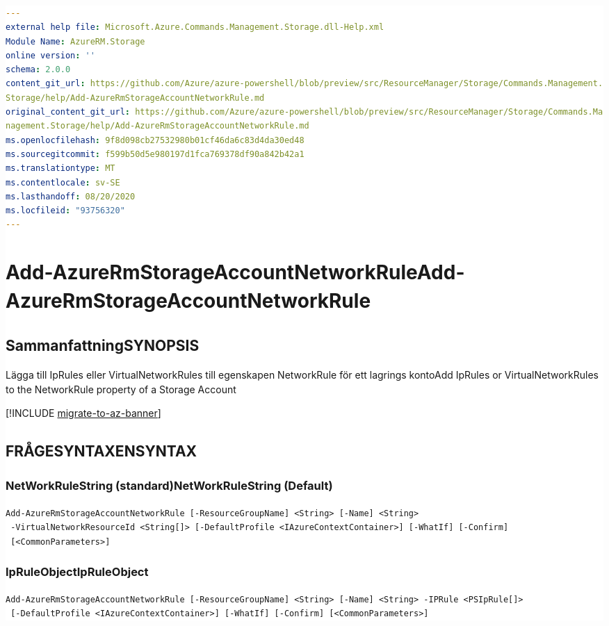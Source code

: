 ```yaml
---
external help file: Microsoft.Azure.Commands.Management.Storage.dll-Help.xml
Module Name: AzureRM.Storage
online version: ''
schema: 2.0.0
content_git_url: https://github.com/Azure/azure-powershell/blob/preview/src/ResourceManager/Storage/Commands.Management.Storage/help/Add-AzureRmStorageAccountNetworkRule.md
original_content_git_url: https://github.com/Azure/azure-powershell/blob/preview/src/ResourceManager/Storage/Commands.Management.Storage/help/Add-AzureRmStorageAccountNetworkRule.md
ms.openlocfilehash: 9f8d098cb27532980b01cf46da6c83d4da30ed48
ms.sourcegitcommit: f599b50d5e980197d1fca769378df90a842b42a1
ms.translationtype: MT
ms.contentlocale: sv-SE
ms.lasthandoff: 08/20/2020
ms.locfileid: "93756320"
---
```

# <span data-ttu-id="fa564-101">Add-AzureRmStorageAccountNetworkRule</span><span class="sxs-lookup"><span data-stu-id="fa564-101">Add-AzureRmStorageAccountNetworkRule</span></span>

## <span data-ttu-id="fa564-102">Sammanfattning</span><span class="sxs-lookup"><span data-stu-id="fa564-102">SYNOPSIS</span></span>
 <span data-ttu-id="fa564-103">Lägga till IpRules eller VirtualNetworkRules till egenskapen NetworkRule för ett lagrings konto</span><span class="sxs-lookup"><span data-stu-id="fa564-103">Add IpRules or VirtualNetworkRules to the NetworkRule property of a Storage Account</span></span>

[!INCLUDE [migrate-to-az-banner](../../includes/migrate-to-az-banner.md)]

## <span data-ttu-id="fa564-104">FRÅGESYNTAXEN</span><span class="sxs-lookup"><span data-stu-id="fa564-104">SYNTAX</span></span>

### <span data-ttu-id="fa564-105">NetWorkRuleString (standard)</span><span class="sxs-lookup"><span data-stu-id="fa564-105">NetWorkRuleString (Default)</span></span>
```
Add-AzureRmStorageAccountNetworkRule [-ResourceGroupName] <String> [-Name] <String>
 -VirtualNetworkResourceId <String[]> [-DefaultProfile <IAzureContextContainer>] [-WhatIf] [-Confirm]
 [<CommonParameters>]
```

### <span data-ttu-id="fa564-106">IpRuleObject</span><span class="sxs-lookup"><span data-stu-id="fa564-106">IpRuleObject</span></span>
```
Add-AzureRmStorageAccountNetworkRule [-ResourceGroupName] <String> [-Name] <String> -IPRule <PSIpRule[]>
 [-DefaultProfile <IAzureContextContainer>] [-WhatIf] [-Confirm] [<CommonParameters>]
```
